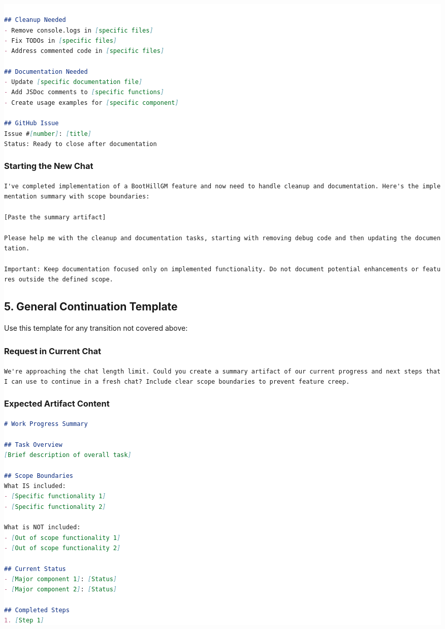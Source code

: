 ```markdown

## Cleanup Needed
- Remove console.logs in [specific files]
- Fix TODOs in [specific files]
- Address commented code in [specific files]

## Documentation Needed
- Update [specific documentation file]
- Add JSDoc comments to [specific functions]
- Create usage examples for [specific component]

## GitHub Issue
Issue #[number]: [title]
Status: Ready to close after documentation
```

### Starting the New Chat
```
I've completed implementation of a BootHillGM feature and now need to handle cleanup and documentation. Here's the implementation summary with scope boundaries:

[Paste the summary artifact]

Please help me with the cleanup and documentation tasks, starting with removing debug code and then updating the documentation.

Important: Keep documentation focused only on implemented functionality. Do not document potential enhancements or features outside the defined scope.
```

## 5. General Continuation Template

Use this template for any transition not covered above:

### Request in Current Chat
```
We're approaching the chat length limit. Could you create a summary artifact of our current progress and next steps that I can use to continue in a fresh chat? Include clear scope boundaries to prevent feature creep.
```

### Expected Artifact Content
```markdown
# Work Progress Summary

## Task Overview
[Brief description of overall task]

## Scope Boundaries
What IS included:
- [Specific functionality 1]
- [Specific functionality 2]

What is NOT included:
- [Out of scope functionality 1]
- [Out of scope functionality 2]

## Current Status
- [Major component 1]: [Status]
- [Major component 2]: [Status]

## Completed Steps
1. [Step 1]
```
